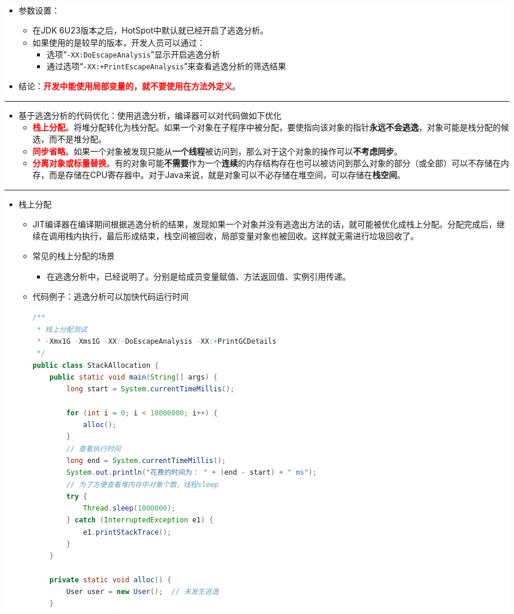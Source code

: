   * 参数设置：

    * 在JDK 6U23版本之后，HotSpot中默认就已经开启了逃逸分析。
    * 如果使用的是较早的版本，开发人员可以通过：
      * 选项“`-XX:DoEscapeAnalysis`”显示开启逃逸分析
      * 通过选项“`-XX:+PrintEscapeAnalysis`”来查看逃逸分析的筛选结果

  * 结论：<font color=red>**开发中能使用局部变量的，就不要使用在方法外定义**</font>。

---

* 基于逃逸分析的代码优化：使用逃逸分析，编译器可以对代码做如下优化
  * <font color=red>**栈上分配**</font>。将堆分配转化为栈分配。如果一个对象在子程序中被分配，要使指向该对象的指针**永远不会逃逸**，对象可能是栈分配的候选，而不是堆分配。
  * <font color=red>**同步省略**</font>。如果一个对象被发现只能从**一个线程**被访问到，那么对于这个对象的操作可以**不考虑同步**。
  * <font color=red>**分离对象或标量替换**</font>。有的对象可能**不需要**作为一个**连续**的内存结构存在也可以被访问到那么对象的部分（或全部）可以不存储在内存，而是存储在CPU寄存器中。对于Java来说，就是对象可以不必存储在堆空间，可以存储在**栈空间**。

---

* 栈上分配

  * JIT编译器在编译期间根据逃逸分析的结果，发现如果一个对象并没有逃逸出方法的话，就可能被优化成栈上分配。分配完成后，继续在调用栈内执行，最后形成结束，栈空间被回收，局部变量对象也被回收。这样就无需进行垃圾回收了。

  * 常见的栈上分配的场景

    * 在逃逸分析中，已经说明了。分别是给成员变量赋值、方法返回值、实例引用传递。

  * 代码例子：逃逸分析可以加快代码运行时间

    ```java
    /**
     * 栈上分配测试
     * -Xmx1G -Xms1G -XX:-DoEscapeAnalysis -XX:+PrintGCDetails
     */
    public class StackAllocation {
        public static void main(String[] args) {
            long start = System.currentTimeMillis();
    
            for (int i = 0; i < 10000000; i++) {
                alloc();
            }
            // 查看执行时间
            long end = System.currentTimeMillis();
            System.out.println("花费的时间为： " + (end - start) + " ms");
            // 为了方便查看堆内存中对象个数，线程sleep
            try {
                Thread.sleep(1000000);
            } catch (InterruptedException e1) {
                e1.printStackTrace();
            }
        }
    
        private static void alloc() {
            User user = new User();  // 未发生逃逸
        }
    